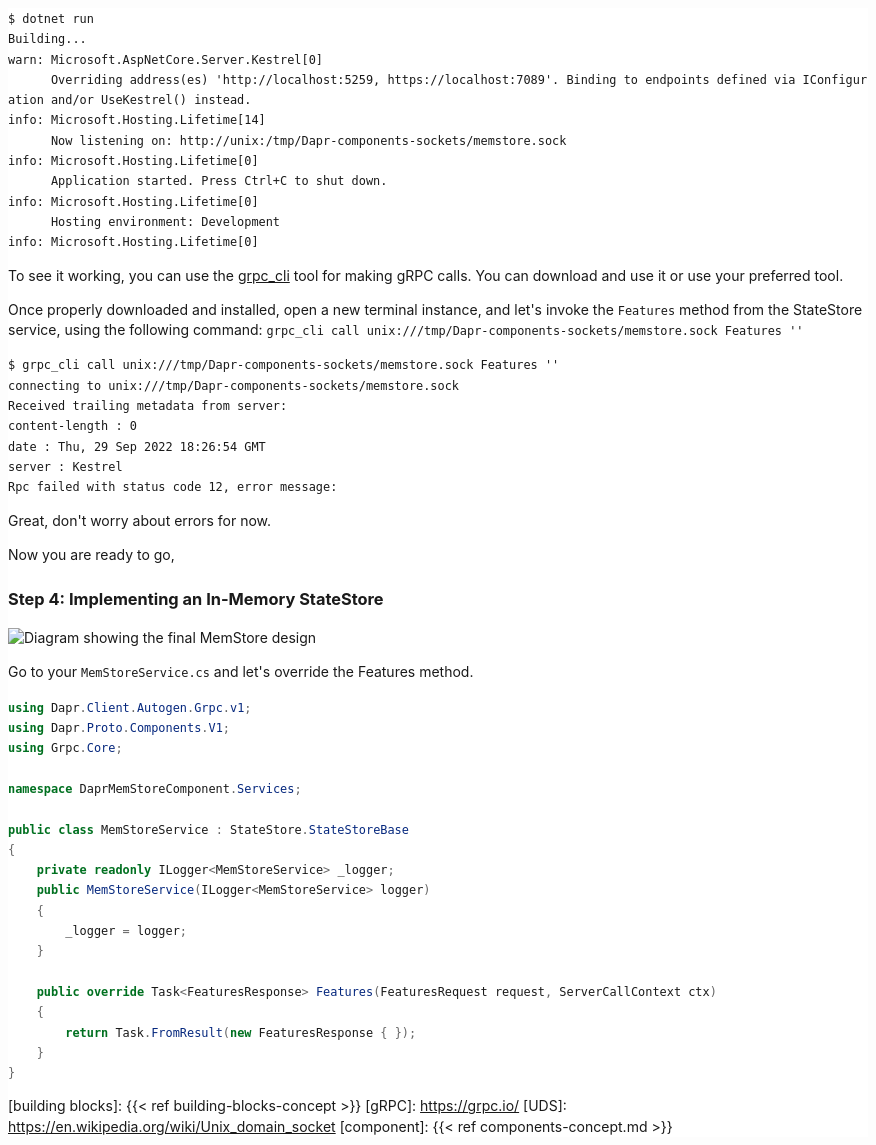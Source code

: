```shell
$ dotnet run
Building...
warn: Microsoft.AspNetCore.Server.Kestrel[0]
      Overriding address(es) 'http://localhost:5259, https://localhost:7089'. Binding to endpoints defined via IConfiguration and/or UseKestrel() instead.
info: Microsoft.Hosting.Lifetime[14]
      Now listening on: http://unix:/tmp/Dapr-components-sockets/memstore.sock
info: Microsoft.Hosting.Lifetime[0]
      Application started. Press Ctrl+C to shut down.
info: Microsoft.Hosting.Lifetime[0]
      Hosting environment: Development
info: Microsoft.Hosting.Lifetime[0]
```

To see it working, you can use the [grpc_cli](https://github.com/grpc/grpc/blob/master/doc/command_line_tool.md) tool for making gRPC calls. You can download and use it or use your preferred tool.

Once properly downloaded and installed, open a new terminal instance, and let's invoke the `Features` method from the StateStore service, using the following command: `grpc_cli call unix:///tmp/Dapr-components-sockets/memstore.sock Features ''`

```shell
$ grpc_cli call unix:///tmp/Dapr-components-sockets/memstore.sock Features ''
connecting to unix:///tmp/Dapr-components-sockets/memstore.sock
Received trailing metadata from server:
content-length : 0
date : Thu, 29 Sep 2022 18:26:54 GMT
server : Kestrel
Rpc failed with status code 12, error message:
```

Great, don't worry about errors for now.

Now you are ready to go,

### Step 4: Implementing an In-Memory StateStore

<img src="/images/pluggable-component-arch.png" width=800 alt="Diagram showing the final MemStore design">

Go to your `MemStoreService.cs` and let's override the Features method.

```csharp
using Dapr.Client.Autogen.Grpc.v1;
using Dapr.Proto.Components.V1;
using Grpc.Core;

namespace DaprMemStoreComponent.Services;

public class MemStoreService : StateStore.StateStoreBase
{
    private readonly ILogger<MemStoreService> _logger;
    public MemStoreService(ILogger<MemStoreService> logger)
    {
        _logger = logger;
    }

    public override Task<FeaturesResponse> Features(FeaturesRequest request, ServerCallContext ctx)
    {
        return Task.FromResult(new FeaturesResponse { });
    }
}

```


[building blocks]: {{< ref building-blocks-concept >}}
[gRPC]: https://grpc.io/
[UDS]: https://en.wikipedia.org/wiki/Unix_domain_socket
[component]: {{< ref components-concept.md >}}
